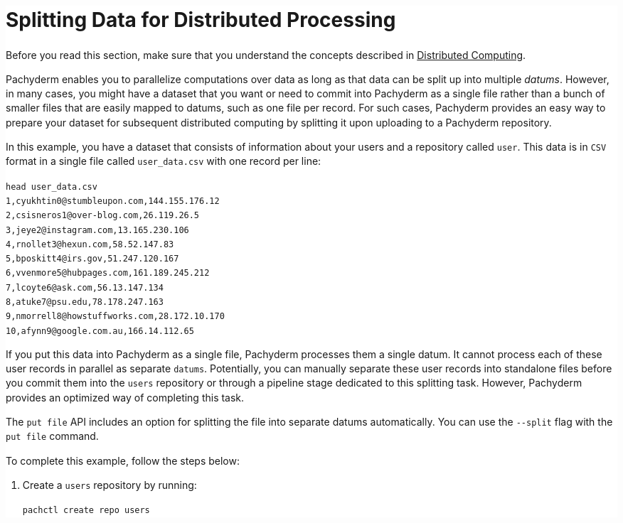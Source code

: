# Splitting Data for Distributed Processing

Before you read this section, make sure that you understand
the concepts described in
[Distributed Computing](../../../concepts/advanced-concepts/distributed_computing.md).

Pachyderm enables you to parallelize computations over data as long as
that data can be split up into multiple *datums*.  However, in many
cases, you might have a dataset that you want or need to commit
into Pachyderm as a single file rather than a bunch of smaller
files that are easily mapped to datums, such as one file per record.
For such cases, Pachyderm provides an easy way to prepare your dataset
for subsequent distributed computing by splitting it upon uploading
to a Pachyderm repository.

In this example, you have a dataset that consists of information about your
users and a repository called `user`.
This data is in `CSV` format in a single file called `user_data.csv`
with one record per line:

```
head user_data.csv
1,cyukhtin0@stumbleupon.com,144.155.176.12
2,csisneros1@over-blog.com,26.119.26.5
3,jeye2@instagram.com,13.165.230.106
4,rnollet3@hexun.com,58.52.147.83
5,bposkitt4@irs.gov,51.247.120.167
6,vvenmore5@hubpages.com,161.189.245.212
7,lcoyte6@ask.com,56.13.147.134
8,atuke7@psu.edu,78.178.247.163
9,nmorrell8@howstuffworks.com,28.172.10.170
10,afynn9@google.com.au,166.14.112.65
```

If you put this data into Pachyderm as a single
file, Pachyderm processes them a single datum.
It cannot process each of
these user records in parallel as separate `datums`.
Potentially, you can manually separate
these user records into standalone files before you
commit them into the `users` repository or through
a pipeline stage dedicated to this splitting task.
However, Pachyderm provides an optimized way of completing
this task.

The `put file` API includes an option for splitting
the file into separate datums automatically. You can use
the `--split` flag with the `put file` command.

To complete this example, follow the steps below:

1. Create a `users` repository by running:

      ```shell
      pachctl create repo users
      ```
